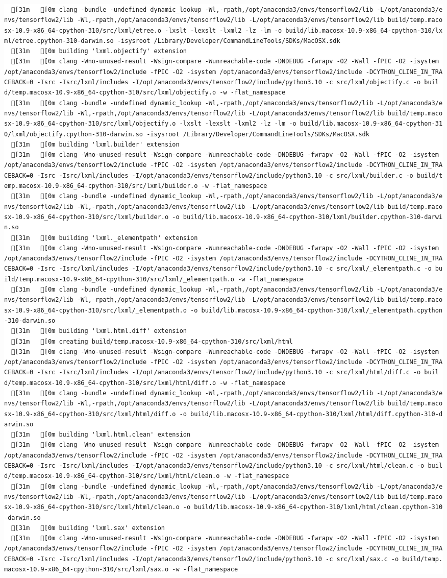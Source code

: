       [31m   [0m clang -bundle -undefined dynamic_lookup -Wl,-rpath,/opt/anaconda3/envs/tensorflow2/lib -L/opt/anaconda3/envs/tensorflow2/lib -Wl,-rpath,/opt/anaconda3/envs/tensorflow2/lib -L/opt/anaconda3/envs/tensorflow2/lib build/temp.macosx-10.9-x86_64-cpython-310/src/lxml/etree.o -lxslt -lexslt -lxml2 -lz -lm -o build/lib.macosx-10.9-x86_64-cpython-310/lxml/etree.cpython-310-darwin.so -isysroot /Library/Developer/CommandLineTools/SDKs/MacOSX.sdk
      [31m   [0m building 'lxml.objectify' extension
      [31m   [0m clang -Wno-unused-result -Wsign-compare -Wunreachable-code -DNDEBUG -fwrapv -O2 -Wall -fPIC -O2 -isystem /opt/anaconda3/envs/tensorflow2/include -fPIC -O2 -isystem /opt/anaconda3/envs/tensorflow2/include -DCYTHON_CLINE_IN_TRACEBACK=0 -Isrc -Isrc/lxml/includes -I/opt/anaconda3/envs/tensorflow2/include/python3.10 -c src/lxml/objectify.c -o build/temp.macosx-10.9-x86_64-cpython-310/src/lxml/objectify.o -w -flat_namespace
      [31m   [0m clang -bundle -undefined dynamic_lookup -Wl,-rpath,/opt/anaconda3/envs/tensorflow2/lib -L/opt/anaconda3/envs/tensorflow2/lib -Wl,-rpath,/opt/anaconda3/envs/tensorflow2/lib -L/opt/anaconda3/envs/tensorflow2/lib build/temp.macosx-10.9-x86_64-cpython-310/src/lxml/objectify.o -lxslt -lexslt -lxml2 -lz -lm -o build/lib.macosx-10.9-x86_64-cpython-310/lxml/objectify.cpython-310-darwin.so -isysroot /Library/Developer/CommandLineTools/SDKs/MacOSX.sdk
      [31m   [0m building 'lxml.builder' extension
      [31m   [0m clang -Wno-unused-result -Wsign-compare -Wunreachable-code -DNDEBUG -fwrapv -O2 -Wall -fPIC -O2 -isystem /opt/anaconda3/envs/tensorflow2/include -fPIC -O2 -isystem /opt/anaconda3/envs/tensorflow2/include -DCYTHON_CLINE_IN_TRACEBACK=0 -Isrc -Isrc/lxml/includes -I/opt/anaconda3/envs/tensorflow2/include/python3.10 -c src/lxml/builder.c -o build/temp.macosx-10.9-x86_64-cpython-310/src/lxml/builder.o -w -flat_namespace
      [31m   [0m clang -bundle -undefined dynamic_lookup -Wl,-rpath,/opt/anaconda3/envs/tensorflow2/lib -L/opt/anaconda3/envs/tensorflow2/lib -Wl,-rpath,/opt/anaconda3/envs/tensorflow2/lib -L/opt/anaconda3/envs/tensorflow2/lib build/temp.macosx-10.9-x86_64-cpython-310/src/lxml/builder.o -o build/lib.macosx-10.9-x86_64-cpython-310/lxml/builder.cpython-310-darwin.so
      [31m   [0m building 'lxml._elementpath' extension
      [31m   [0m clang -Wno-unused-result -Wsign-compare -Wunreachable-code -DNDEBUG -fwrapv -O2 -Wall -fPIC -O2 -isystem /opt/anaconda3/envs/tensorflow2/include -fPIC -O2 -isystem /opt/anaconda3/envs/tensorflow2/include -DCYTHON_CLINE_IN_TRACEBACK=0 -Isrc -Isrc/lxml/includes -I/opt/anaconda3/envs/tensorflow2/include/python3.10 -c src/lxml/_elementpath.c -o build/temp.macosx-10.9-x86_64-cpython-310/src/lxml/_elementpath.o -w -flat_namespace
      [31m   [0m clang -bundle -undefined dynamic_lookup -Wl,-rpath,/opt/anaconda3/envs/tensorflow2/lib -L/opt/anaconda3/envs/tensorflow2/lib -Wl,-rpath,/opt/anaconda3/envs/tensorflow2/lib -L/opt/anaconda3/envs/tensorflow2/lib build/temp.macosx-10.9-x86_64-cpython-310/src/lxml/_elementpath.o -o build/lib.macosx-10.9-x86_64-cpython-310/lxml/_elementpath.cpython-310-darwin.so
      [31m   [0m building 'lxml.html.diff' extension
      [31m   [0m creating build/temp.macosx-10.9-x86_64-cpython-310/src/lxml/html
      [31m   [0m clang -Wno-unused-result -Wsign-compare -Wunreachable-code -DNDEBUG -fwrapv -O2 -Wall -fPIC -O2 -isystem /opt/anaconda3/envs/tensorflow2/include -fPIC -O2 -isystem /opt/anaconda3/envs/tensorflow2/include -DCYTHON_CLINE_IN_TRACEBACK=0 -Isrc -Isrc/lxml/includes -I/opt/anaconda3/envs/tensorflow2/include/python3.10 -c src/lxml/html/diff.c -o build/temp.macosx-10.9-x86_64-cpython-310/src/lxml/html/diff.o -w -flat_namespace
      [31m   [0m clang -bundle -undefined dynamic_lookup -Wl,-rpath,/opt/anaconda3/envs/tensorflow2/lib -L/opt/anaconda3/envs/tensorflow2/lib -Wl,-rpath,/opt/anaconda3/envs/tensorflow2/lib -L/opt/anaconda3/envs/tensorflow2/lib build/temp.macosx-10.9-x86_64-cpython-310/src/lxml/html/diff.o -o build/lib.macosx-10.9-x86_64-cpython-310/lxml/html/diff.cpython-310-darwin.so
      [31m   [0m building 'lxml.html.clean' extension
      [31m   [0m clang -Wno-unused-result -Wsign-compare -Wunreachable-code -DNDEBUG -fwrapv -O2 -Wall -fPIC -O2 -isystem /opt/anaconda3/envs/tensorflow2/include -fPIC -O2 -isystem /opt/anaconda3/envs/tensorflow2/include -DCYTHON_CLINE_IN_TRACEBACK=0 -Isrc -Isrc/lxml/includes -I/opt/anaconda3/envs/tensorflow2/include/python3.10 -c src/lxml/html/clean.c -o build/temp.macosx-10.9-x86_64-cpython-310/src/lxml/html/clean.o -w -flat_namespace
      [31m   [0m clang -bundle -undefined dynamic_lookup -Wl,-rpath,/opt/anaconda3/envs/tensorflow2/lib -L/opt/anaconda3/envs/tensorflow2/lib -Wl,-rpath,/opt/anaconda3/envs/tensorflow2/lib -L/opt/anaconda3/envs/tensorflow2/lib build/temp.macosx-10.9-x86_64-cpython-310/src/lxml/html/clean.o -o build/lib.macosx-10.9-x86_64-cpython-310/lxml/html/clean.cpython-310-darwin.so
      [31m   [0m building 'lxml.sax' extension
      [31m   [0m clang -Wno-unused-result -Wsign-compare -Wunreachable-code -DNDEBUG -fwrapv -O2 -Wall -fPIC -O2 -isystem /opt/anaconda3/envs/tensorflow2/include -fPIC -O2 -isystem /opt/anaconda3/envs/tensorflow2/include -DCYTHON_CLINE_IN_TRACEBACK=0 -Isrc -Isrc/lxml/includes -I/opt/anaconda3/envs/tensorflow2/include/python3.10 -c src/lxml/sax.c -o build/temp.macosx-10.9-x86_64-cpython-310/src/lxml/sax.o -w -flat_namespace